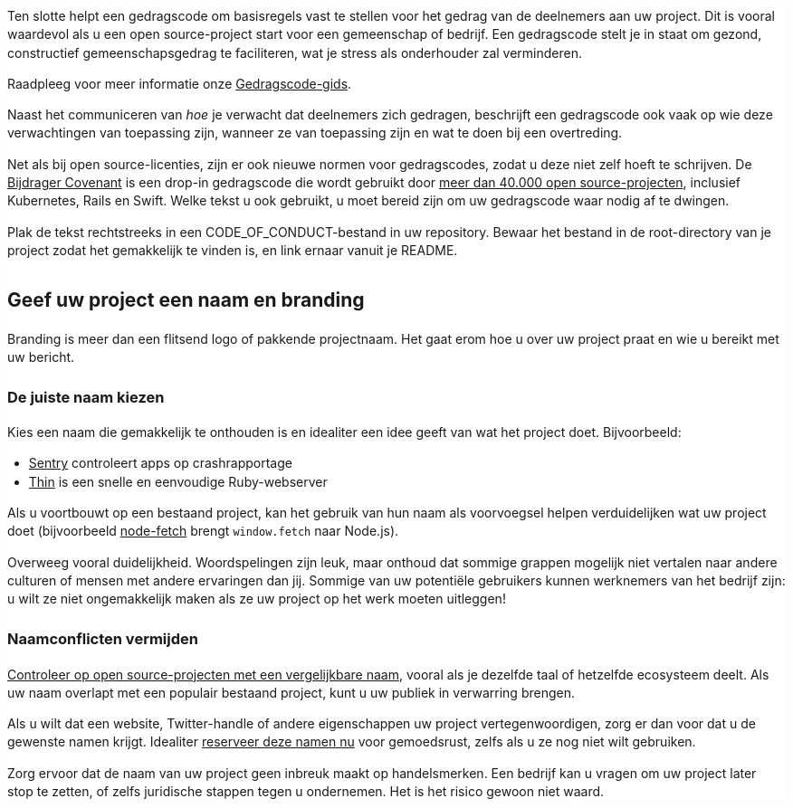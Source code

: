 Ten slotte helpt een gedragscode om basisregels vast te stellen voor het gedrag van de deelnemers aan uw project. Dit is vooral waardevol als u een open source-project start voor een gemeenschap of bedrijf. Een gedragscode stelt je in staat om gezond, constructief gemeenschapsgedrag te faciliteren, wat je stress als onderhouder zal verminderen.

Raadpleeg voor meer informatie onze [Gedragscode-gids](../code-of-conduct/).

Naast het communiceren van _hoe_ je verwacht dat deelnemers zich gedragen, beschrijft een gedragscode ook vaak op wie deze verwachtingen van toepassing zijn, wanneer ze van toepassing zijn en wat te doen bij een overtreding.

Net als bij open source-licenties, zijn er ook nieuwe normen voor gedragscodes, zodat u deze niet zelf hoeft te schrijven. De [Bijdrager Covenant](https://contributor-covenant.org/) is een drop-in gedragscode die wordt gebruikt door [meer dan 40.000 open source-projecten](https://www.contributor-covenant.org/adopters), inclusief Kubernetes, Rails en Swift. Welke tekst u ook gebruikt, u moet bereid zijn om uw gedragscode waar nodig af te dwingen.

Plak de tekst rechtstreeks in een CODE_OF_CONDUCT-bestand in uw repository. Bewaar het bestand in de root-directory van je project zodat het gemakkelijk te vinden is, en link ernaar vanuit je README.

## Geef uw project een naam en branding

Branding is meer dan een flitsend logo of pakkende projectnaam. Het gaat erom hoe u over uw project praat en wie u bereikt met uw bericht.

### De juiste naam kiezen

Kies een naam die gemakkelijk te onthouden is en idealiter een idee geeft van wat het project doet. Bijvoorbeeld:

* [Sentry](https://github.com/getsentry/sentry) controleert apps op crashrapportage
* [Thin](https://github.com/macournoyer/thin) is een snelle en eenvoudige Ruby-webserver

Als u voortbouwt op een bestaand project, kan het gebruik van hun naam als voorvoegsel helpen verduidelijken wat uw project doet (bijvoorbeeld [node-fetch](https://github.com/bitinn/node-fetch) brengt `window.fetch` naar Node.js).

Overweeg vooral duidelijkheid. Woordspelingen zijn leuk, maar onthoud dat sommige grappen mogelijk niet vertalen naar andere culturen of mensen met andere ervaringen dan jij. Sommige van uw potentiële gebruikers kunnen werknemers van het bedrijf zijn: u wilt ze niet ongemakkelijk maken als ze uw project op het werk moeten uitleggen!

### Naamconflicten vermijden

[Controleer op open source-projecten met een vergelijkbare naam](http://ivantomic.com/projects/ospnc/), vooral als je dezelfde taal of hetzelfde ecosysteem deelt. Als uw naam overlapt met een populair bestaand project, kunt u uw publiek in verwarring brengen.

Als u wilt dat een website, Twitter-handle of andere eigenschappen uw project vertegenwoordigen, zorg er dan voor dat u de gewenste namen krijgt. Idealiter [reserveer deze namen nu](https://instantdomainsearch.com/) voor gemoedsrust, zelfs als u ze nog niet wilt gebruiken.

Zorg ervoor dat de naam van uw project geen inbreuk maakt op handelsmerken. Een bedrijf kan u vragen om uw project later stop te zetten, of zelfs juridische stappen tegen u ondernemen. Het is het risico gewoon niet waard.
